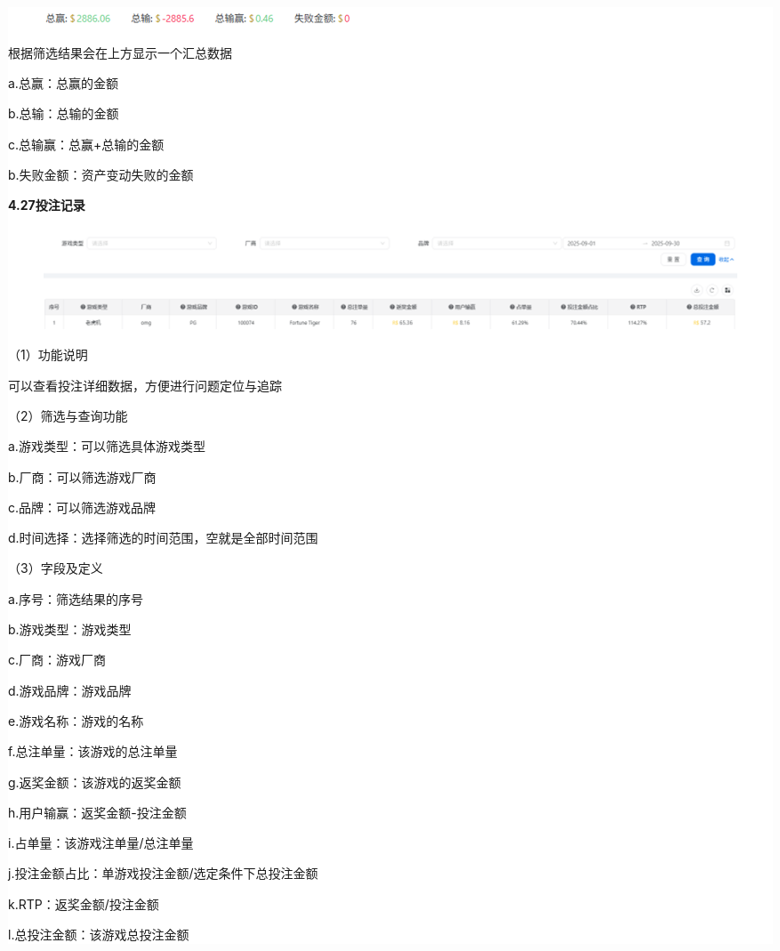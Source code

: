 <div align="left"><figure><img src="../.gitbook/assets/image (151).png" alt="" width="350"><figcaption></figcaption></figure></div>

根据筛选结果会在上方显示一个汇总数据

a.总赢：总赢的金额

b.总输：总输的金额

c.总输赢：总赢+总输的金额

b.失败金额：资产变动失败的金额

**4.27投注记录**

<figure><img src="../.gitbook/assets/image (152).png" alt=""><figcaption></figcaption></figure>

（1）功能说明

可以查看投注详细数据，方便进行问题定位与追踪

（2）筛选与查询功能

a.游戏类型：可以筛选具体游戏类型

b.厂商：可以筛选游戏厂商

c.品牌：可以筛选游戏品牌

d.时间选择：选择筛选的时间范围，空就是全部时间范围

（3）字段及定义

a.序号：筛选结果的序号

b.游戏类型：游戏类型

c.厂商：游戏厂商

d.游戏品牌：游戏品牌

e.游戏名称：游戏的名称

f.总注单量：该游戏的总注单量

g.返奖金额：该游戏的返奖金额

h.用户输赢：返奖金额-投注金额

i.占单量：该游戏注单量/总注单量

j.投注金额占比：单游戏投注金额/选定条件下总投注金额

k.RTP：返奖金额/投注金额

l.总投注金额：该游戏总投注金额
